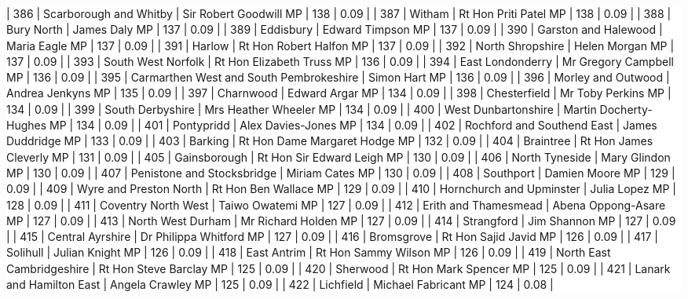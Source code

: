 | 386 | Scarborough and Whitby | Sir Robert Goodwill MP | 138 | 0.09 |
| 387 | Witham | Rt Hon Priti Patel MP | 138 | 0.09 |
| 388 | Bury North | James Daly MP | 137 | 0.09 |
| 389 | Eddisbury | Edward Timpson MP | 137 | 0.09 |
| 390 | Garston and Halewood | Maria Eagle MP | 137 | 0.09 |
| 391 | Harlow | Rt Hon Robert Halfon MP | 137 | 0.09 |
| 392 | North Shropshire | Helen Morgan MP | 137 | 0.09 |
| 393 | South West Norfolk | Rt Hon Elizabeth Truss MP | 136 | 0.09 |
| 394 | East Londonderry | Mr Gregory Campbell MP | 136 | 0.09 |
| 395 | Carmarthen West and South Pembrokeshire | Simon Hart MP | 136 | 0.09 |
| 396 | Morley and Outwood | Andrea Jenkyns MP | 135 | 0.09 |
| 397 | Charnwood | Edward Argar MP | 134 | 0.09 |
| 398 | Chesterfield | Mr Toby Perkins MP | 134 | 0.09 |
| 399 | South Derbyshire | Mrs Heather Wheeler MP | 134 | 0.09 |
| 400 | West Dunbartonshire | Martin Docherty-Hughes MP | 134 | 0.09 |
| 401 | Pontypridd | Alex Davies-Jones MP | 134 | 0.09 |
| 402 | Rochford and Southend East | James Duddridge MP | 133 | 0.09 |
| 403 | Barking | Rt Hon Dame Margaret Hodge MP | 132 | 0.09 |
| 404 | Braintree | Rt Hon James Cleverly MP | 131 | 0.09 |
| 405 | Gainsborough | Rt Hon Sir Edward Leigh MP | 130 | 0.09 |
| 406 | North Tyneside | Mary Glindon MP | 130 | 0.09 |
| 407 | Penistone and Stocksbridge | Miriam Cates MP | 130 | 0.09 |
| 408 | Southport | Damien Moore MP | 129 | 0.09 |
| 409 | Wyre and Preston North | Rt Hon Ben Wallace MP | 129 | 0.09 |
| 410 | Hornchurch and Upminster | Julia Lopez MP | 128 | 0.09 |
| 411 | Coventry North West | Taiwo Owatemi MP | 127 | 0.09 |
| 412 | Erith and Thamesmead | Abena Oppong-Asare MP | 127 | 0.09 |
| 413 | North West Durham | Mr Richard Holden MP | 127 | 0.09 |
| 414 | Strangford | Jim Shannon MP | 127 | 0.09 |
| 415 | Central Ayrshire | Dr Philippa Whitford MP | 127 | 0.09 |
| 416 | Bromsgrove | Rt Hon Sajid Javid MP | 126 | 0.09 |
| 417 | Solihull | Julian Knight MP | 126 | 0.09 |
| 418 | East Antrim | Rt Hon Sammy Wilson MP | 126 | 0.09 |
| 419 | North East Cambridgeshire | Rt Hon Steve Barclay MP | 125 | 0.09 |
| 420 | Sherwood | Rt Hon Mark Spencer MP | 125 | 0.09 |
| 421 | Lanark and Hamilton East | Angela Crawley MP | 125 | 0.09 |
| 422 | Lichfield | Michael Fabricant MP | 124 | 0.08 |
